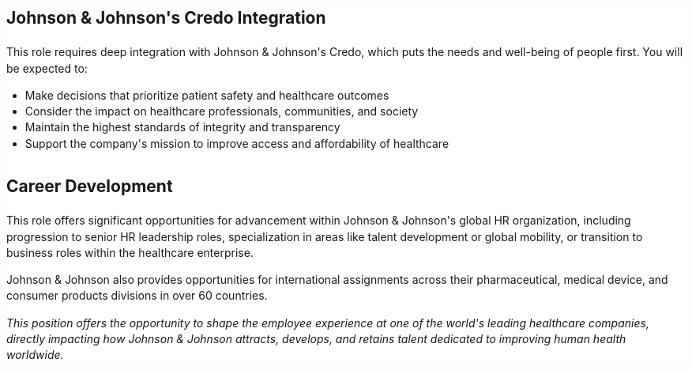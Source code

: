 ## Johnson & Johnson's Credo Integration
This role requires deep integration with Johnson & Johnson's Credo, which puts the needs and well-being of people first. You will be expected to:
- Make decisions that prioritize patient safety and healthcare outcomes
- Consider the impact on healthcare professionals, communities, and society
- Maintain the highest standards of integrity and transparency
- Support the company's mission to improve access and affordability of healthcare

## Career Development
This role offers significant opportunities for advancement within Johnson & Johnson's global HR organization, including progression to senior HR leadership roles, specialization in areas like talent development or global mobility, or transition to business roles within the healthcare enterprise.

Johnson & Johnson also provides opportunities for international assignments across their pharmaceutical, medical device, and consumer products divisions in over 60 countries.

*This position offers the opportunity to shape the employee experience at one of the world's leading healthcare companies, directly impacting how Johnson & Johnson attracts, develops, and retains talent dedicated to improving human health worldwide.*